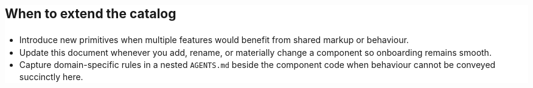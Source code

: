 ## When to extend the catalog

- Introduce new primitives when multiple features would benefit from shared markup or behaviour.
- Update this document whenever you add, rename, or materially change a component so onboarding remains smooth.
- Capture domain-specific rules in a nested `AGENTS.md` beside the component code when behaviour cannot be conveyed succinctly here.
